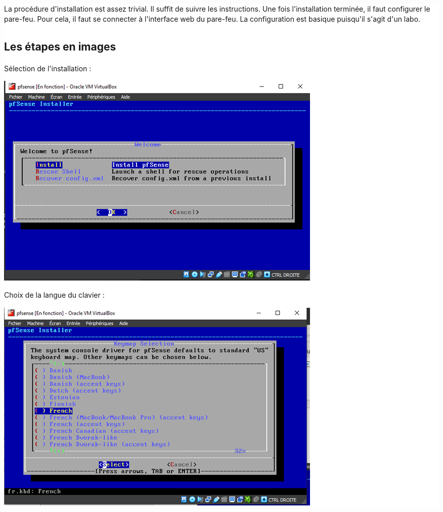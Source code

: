La procédure d'installation est assez trivial. Il suffit de suivre les instructions. Une fois l'installation terminée, il faut configurer le pare-feu. Pour cela, il faut se connecter à l'interface web du pare-feu. La configuration est basique puisqu'il s'agit d'un labo.

## Les étapes en images 

Sélection de l'installation :

![Cliquer sur installer](../../assets/admin-linux/Installation_1.png)

Choix de la langue du clavier : 

![Changer la langue du clavier](../../assets/admin-linux/Installation_2.png)
